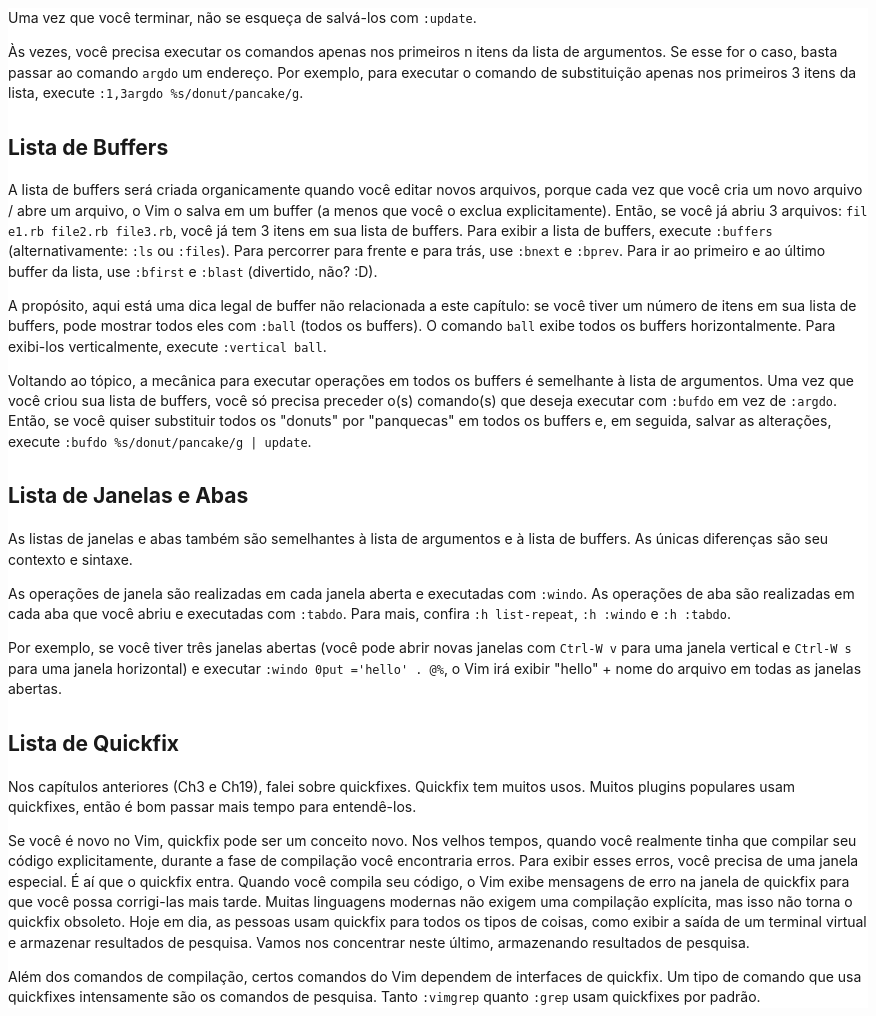 Uma vez que você terminar, não se esqueça de salvá-los com `:update`.

Às vezes, você precisa executar os comandos apenas nos primeiros n itens da lista de argumentos. Se esse for o caso, basta passar ao comando `argdo` um endereço. Por exemplo, para executar o comando de substituição apenas nos primeiros 3 itens da lista, execute `:1,3argdo %s/donut/pancake/g`.

## Lista de Buffers

A lista de buffers será criada organicamente quando você editar novos arquivos, porque cada vez que você cria um novo arquivo / abre um arquivo, o Vim o salva em um buffer (a menos que você o exclua explicitamente). Então, se você já abriu 3 arquivos: `file1.rb file2.rb file3.rb`, você já tem 3 itens em sua lista de buffers. Para exibir a lista de buffers, execute `:buffers` (alternativamente: `:ls` ou `:files`). Para percorrer para frente e para trás, use `:bnext` e `:bprev`. Para ir ao primeiro e ao último buffer da lista, use `:bfirst` e `:blast` (divertido, não? :D).

A propósito, aqui está uma dica legal de buffer não relacionada a este capítulo: se você tiver um número de itens em sua lista de buffers, pode mostrar todos eles com `:ball` (todos os buffers). O comando `ball` exibe todos os buffers horizontalmente. Para exibi-los verticalmente, execute `:vertical ball`.

Voltando ao tópico, a mecânica para executar operações em todos os buffers é semelhante à lista de argumentos. Uma vez que você criou sua lista de buffers, você só precisa preceder o(s) comando(s) que deseja executar com `:bufdo` em vez de `:argdo`. Então, se você quiser substituir todos os "donuts" por "panquecas" em todos os buffers e, em seguida, salvar as alterações, execute `:bufdo %s/donut/pancake/g | update`.

## Lista de Janelas e Abas

As listas de janelas e abas também são semelhantes à lista de argumentos e à lista de buffers. As únicas diferenças são seu contexto e sintaxe.

As operações de janela são realizadas em cada janela aberta e executadas com `:windo`. As operações de aba são realizadas em cada aba que você abriu e executadas com `:tabdo`. Para mais, confira `:h list-repeat`, `:h :windo` e `:h :tabdo`.

Por exemplo, se você tiver três janelas abertas (você pode abrir novas janelas com `Ctrl-W v` para uma janela vertical e `Ctrl-W s` para uma janela horizontal) e executar `:windo 0put ='hello' . @%`, o Vim irá exibir "hello" + nome do arquivo em todas as janelas abertas.

## Lista de Quickfix

Nos capítulos anteriores (Ch3 e Ch19), falei sobre quickfixes. Quickfix tem muitos usos. Muitos plugins populares usam quickfixes, então é bom passar mais tempo para entendê-los.

Se você é novo no Vim, quickfix pode ser um conceito novo. Nos velhos tempos, quando você realmente tinha que compilar seu código explicitamente, durante a fase de compilação você encontraria erros. Para exibir esses erros, você precisa de uma janela especial. É aí que o quickfix entra. Quando você compila seu código, o Vim exibe mensagens de erro na janela de quickfix para que você possa corrigi-las mais tarde. Muitas linguagens modernas não exigem uma compilação explícita, mas isso não torna o quickfix obsoleto. Hoje em dia, as pessoas usam quickfix para todos os tipos de coisas, como exibir a saída de um terminal virtual e armazenar resultados de pesquisa. Vamos nos concentrar neste último, armazenando resultados de pesquisa.

Além dos comandos de compilação, certos comandos do Vim dependem de interfaces de quickfix. Um tipo de comando que usa quickfixes intensamente são os comandos de pesquisa. Tanto `:vimgrep` quanto `:grep` usam quickfixes por padrão.
